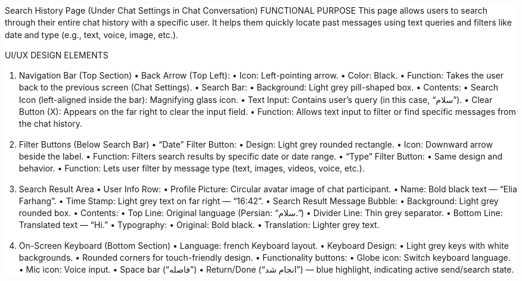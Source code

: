 Search History Page (Under Chat Settings in Chat Conversation)
FUNCTIONAL PURPOSE
This page allows users to search through their entire chat history with a specific user. It helps them quickly locate past messages using text queries and filters like date and type (e.g., text, voice, image, etc.).

UI/UX DESIGN ELEMENTS
1. Navigation Bar (Top Section)
• Back Arrow (Top Left):
• Icon: Left-pointing arrow.
• Color: Black.
• Function: Takes the user back to the previous screen (Chat Settings).
• Search Bar:
• Background: Light grey pill-shaped box.
• Contents:
• Search Icon (left-aligned inside the bar): Magnifying glass icon.
• Text Input: Contains user’s query (in this case, “سلام”).
• Clear Button (X): Appears on the far right to clear the input field.
• Function: Allows text input to filter or find specific messages from the chat history.

2. Filter Buttons (Below Search Bar)
• “Date” Filter Button:
• Design: Light grey rounded rectangle.
• Icon: Downward arrow beside the label.
• Function: Filters search results by specific date or date range.
• “Type” Filter Button:
• Same design and behavior.
• Function: Lets user filter by message type (text, images, videos, voice, etc.).

3. Search Result Area
• User Info Row:
• Profile Picture: Circular avatar image of chat participant.
• Name: Bold black text — “Elia Farhang”.
• Time Stamp: Light grey text on far right — “16:42”.
• Search Result Message Bubble:
• Background: Light grey rounded box.
• Contents:
• Top Line: Original language (Persian: “سلام.”)
• Divider Line: Thin grey separator.
• Bottom Line: Translated text — “Hi.”
• Typography:
• Original: Bold black.
• Translation: Lighter grey text.

4. On-Screen Keyboard (Bottom Section)
• Language: french Keyboard layout.
• Keyboard Design:
• Light grey keys with white backgrounds.
• Rounded corners for touch-friendly design.
• Functionality buttons:
• Globe icon: Switch keyboard language.
• Mic icon: Voice input.
• Space bar (“فاصله”)
• Return/Done (“انجام شد”) — blue highlight, indicating active send/search state.
